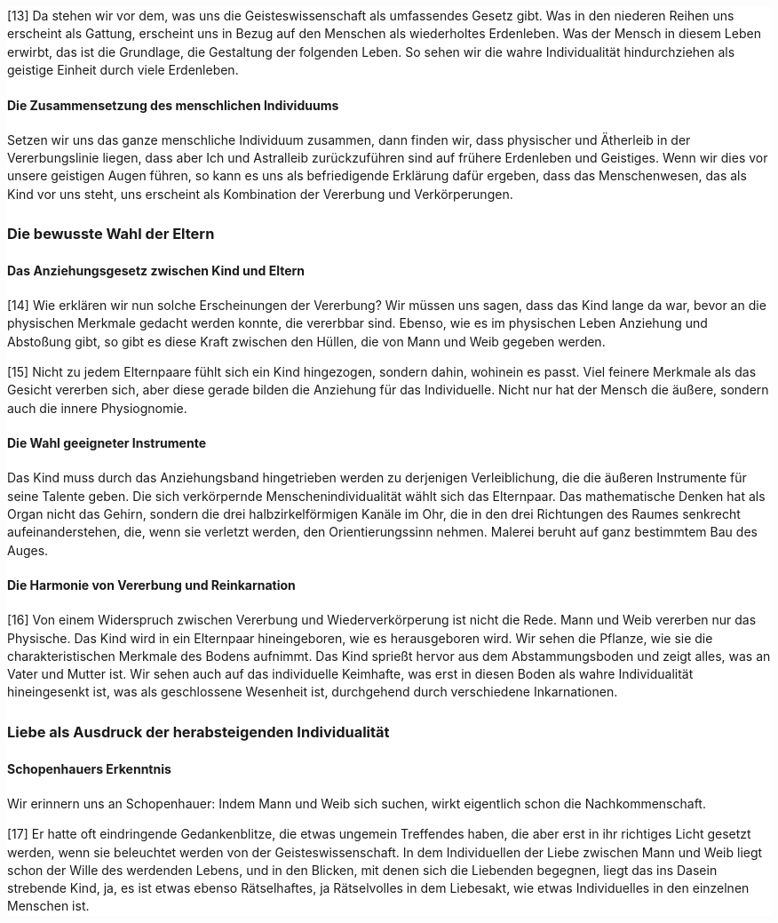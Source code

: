 [13] Da stehen wir vor dem, was uns die Geisteswissenschaft als umfassendes Gesetz gibt. Was in den niederen Reihen uns erscheint als Gattung, erscheint uns in Bezug auf den Menschen als wiederholtes Erdenleben. Was der Mensch in diesem Leben erwirbt, das ist die Grundlage, die Gestaltung der folgenden Leben. So sehen wir die wahre Individualität hindurchziehen als geistige Einheit durch viele Erdenleben.

#### Die Zusammensetzung des menschlichen Individuums

Setzen wir uns das ganze menschliche Individuum zusammen, dann finden wir, dass physischer und Ätherleib in der Vererbungslinie liegen, dass aber Ich und Astralleib zurückzuführen sind auf frühere Erdenleben und Geistiges. Wenn wir dies vor unsere geistigen Augen führen, so kann es uns als befriedigende Erklärung dafür ergeben, dass das Menschenwesen, das als Kind vor uns steht, uns erscheint als Kombination der Vererbung und Verkörperungen.

### Die bewusste Wahl der Eltern

#### Das Anziehungsgesetz zwischen Kind und Eltern

[14] Wie erklären wir nun solche Erscheinungen der Vererbung? Wir müssen uns sagen, dass das Kind lange da war, bevor an die physischen Merkmale gedacht werden konnte, die vererbbar sind. Ebenso, wie es im physischen Leben Anziehung und Abstoßung gibt, so gibt es diese Kraft zwischen den Hüllen, die von Mann und Weib gegeben werden.

[15] Nicht zu jedem Elternpaare fühlt sich ein Kind hingezogen, sondern dahin, wohinein es passt. Viel feinere Merkmale als das Gesicht vererben sich, aber diese gerade bilden die Anziehung für das Individuelle. Nicht nur hat der Mensch die äußere, sondern auch die innere Physiognomie.

#### Die Wahl geeigneter Instrumente

Das Kind muss durch das Anziehungsband hingetrieben werden zu derjenigen Verleiblichung, die die äußeren Instrumente für seine Talente geben. Die sich verkörpernde Menschenindividualität wählt sich das Elternpaar. Das mathematische Denken hat als Organ nicht das Gehirn, sondern die drei halbzirkelförmigen Kanäle im Ohr, die in den drei Richtungen des Raumes senkrecht aufeinanderstehen, die, wenn sie verletzt werden, den Orientierungssinn nehmen. Malerei beruht auf ganz bestimmtem Bau des Auges.

#### Die Harmonie von Vererbung und Reinkarnation

[16] Von einem Widerspruch zwischen Vererbung und Wiederverkörperung ist nicht die Rede. Mann und Weib vererben nur das Physische. Das Kind wird in ein Elternpaar hineingeboren, wie es herausgeboren wird. Wir sehen die Pflanze, wie sie die charakteristischen Merkmale des Bodens aufnimmt. Das Kind sprießt hervor aus dem Abstammungsboden und zeigt alles, was an Vater und Mutter ist. Wir sehen auch auf das individuelle Keimhafte, was erst in diesen Boden als wahre Individualität hineingesenkt ist, was als geschlossene Wesenheit ist, durchgehend durch verschiedene Inkarnationen.

### Liebe als Ausdruck der herabsteigenden Individualität

#### Schopenhauers Erkenntnis

Wir erinnern uns an Schopenhauer: Indem Mann und Weib sich suchen, wirkt eigentlich schon die Nachkommenschaft.

[17] Er hatte oft eindringende Gedankenblitze, die etwas ungemein Treffendes haben, die aber erst in ihr richtiges Licht gesetzt werden, wenn sie beleuchtet werden von der Geisteswissenschaft. In dem Individuellen der Liebe zwischen Mann und Weib liegt schon der Wille des werdenden Lebens, und in den Blicken, mit denen sich die Liebenden begegnen, liegt das ins Dasein strebende Kind, ja, es ist etwas ebenso Rätselhaftes, ja Rätselvolles in dem Liebesakt, wie etwas Individuelles in den einzelnen Menschen ist.
